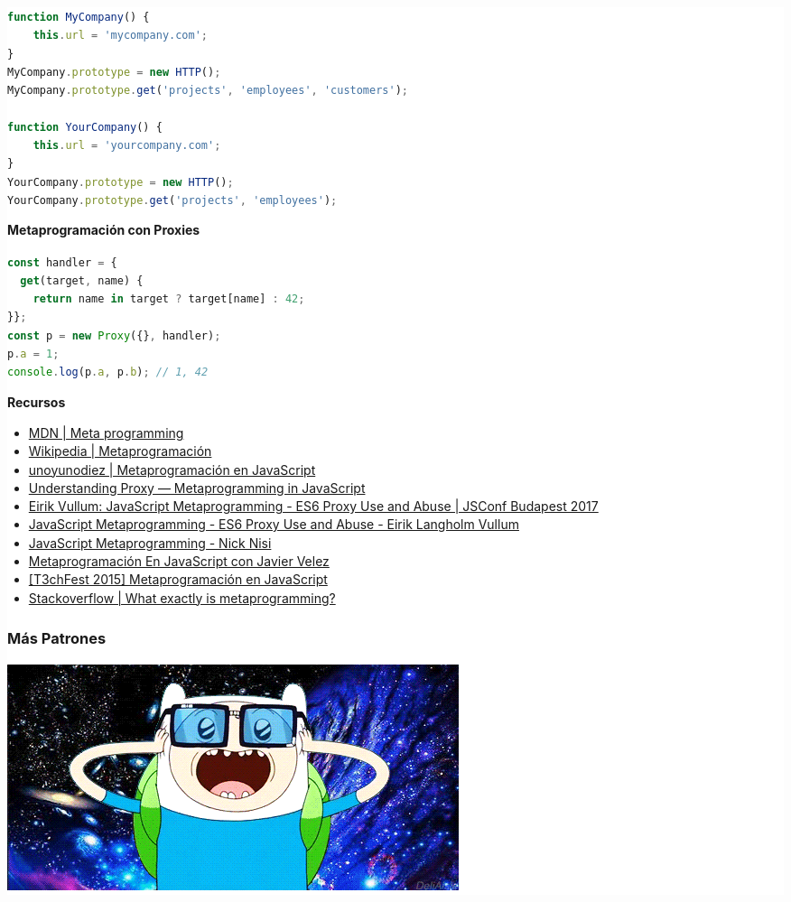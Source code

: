 ```javascript
function MyCompany() {
    this.url = 'mycompany.com';
}
MyCompany.prototype = new HTTP();
MyCompany.prototype.get('projects', 'employees', 'customers');

function YourCompany() {
    this.url = 'yourcompany.com';
}
YourCompany.prototype = new HTTP();
YourCompany.prototype.get('projects', 'employees');
```

**Metaprogramación con Proxies**
```javascript
const handler = {
  get(target, name) {
    return name in target ? target[name] : 42;
}};
const p = new Proxy({}, handler);
p.a = 1;
console.log(p.a, p.b); // 1, 42
```


**Recursos**
- [MDN | Meta programming](https://developer.mozilla.org/es/docs/Web/JavaScript/Guide/Meta_programming)
- [Wikipedia | Metaprogramación](https://es.wikipedia.org/wiki/Metaprogramaci%C3%B3n)
- [unoyunodiez | Metaprogramación en JavaScript](https://unoyunodiez.wordpress.com/2012/04/03/metaprogramacion-en-javascript/)
- [Understanding Proxy — Metaprogramming in JavaScript](https://medium.com/@paulrohan/understanding-proxy-metaprogramming-in-javascript-b1c727b747f2)
- [Eirik Vullum: JavaScript Metaprogramming - ES6 Proxy Use and Abuse | JSConf Budapest 2017](https://www.youtube.com/watch?v=_5X2aB_mNp4)
- [JavaScript Metaprogramming - ES6 Proxy Use and Abuse - Eirik Langholm Vullum](https://www.youtube.com/watch?v=opf7xX-whIw)
- [JavaScript Metaprogramming - Nick Nisi](https://www.youtube.com/watch?v=nsG_izwv_0U)
- [Metaprogramación En JavaScript con Javier Velez](http://www.javiervelezreyes.com/metaprogramacion-en-javascript/)
- [[T3chFest 2015] Metaprogramación en JavaScript](https://www.youtube.com/watch?v=JMDX3gdQVhw)
- [Stackoverflow | What exactly is metaprogramming?](https://stackoverflow.com/questions/514644/what-exactly-is-metaprogramming)

### Más Patrones

![img](../assets/clase17/4d5324b2-a9d0-4113-9f18-ff1265c474ac.gif)
